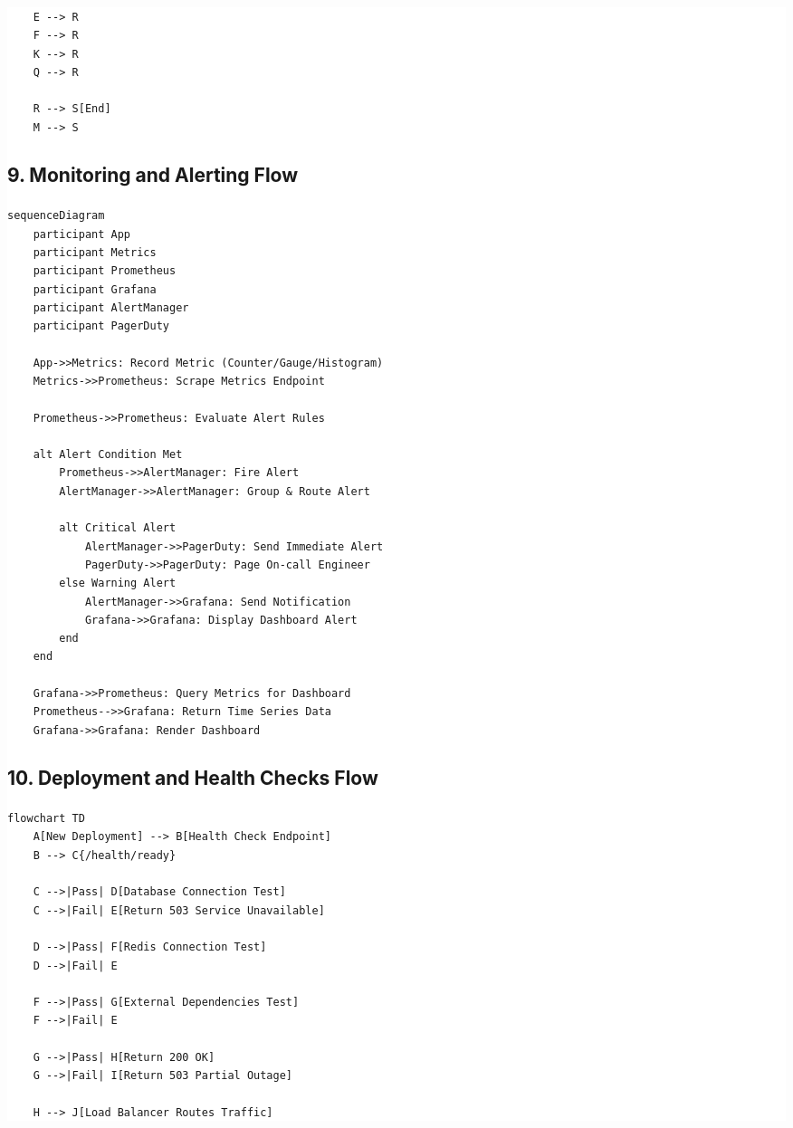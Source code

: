 ```mermaid
    E --> R
    F --> R
    K --> R
    Q --> R
    
    R --> S[End]
    M --> S
```

## 9. Monitoring and Alerting Flow

```mermaid
sequenceDiagram
    participant App
    participant Metrics
    participant Prometheus
    participant Grafana
    participant AlertManager
    participant PagerDuty

    App->>Metrics: Record Metric (Counter/Gauge/Histogram)
    Metrics->>Prometheus: Scrape Metrics Endpoint
    
    Prometheus->>Prometheus: Evaluate Alert Rules
    
    alt Alert Condition Met
        Prometheus->>AlertManager: Fire Alert
        AlertManager->>AlertManager: Group & Route Alert
        
        alt Critical Alert
            AlertManager->>PagerDuty: Send Immediate Alert
            PagerDuty->>PagerDuty: Page On-call Engineer
        else Warning Alert
            AlertManager->>Grafana: Send Notification
            Grafana->>Grafana: Display Dashboard Alert
        end
    end
    
    Grafana->>Prometheus: Query Metrics for Dashboard
    Prometheus-->>Grafana: Return Time Series Data
    Grafana->>Grafana: Render Dashboard
```

## 10. Deployment and Health Checks Flow

```mermaid
flowchart TD
    A[New Deployment] --> B[Health Check Endpoint]
    B --> C{/health/ready}
    
    C -->|Pass| D[Database Connection Test]
    C -->|Fail| E[Return 503 Service Unavailable]
    
    D -->|Pass| F[Redis Connection Test]
    D -->|Fail| E
    
    F -->|Pass| G[External Dependencies Test]
    F -->|Fail| E
    
    G -->|Pass| H[Return 200 OK]
    G -->|Fail| I[Return 503 Partial Outage]
    
    H --> J[Load Balancer Routes Traffic]
```